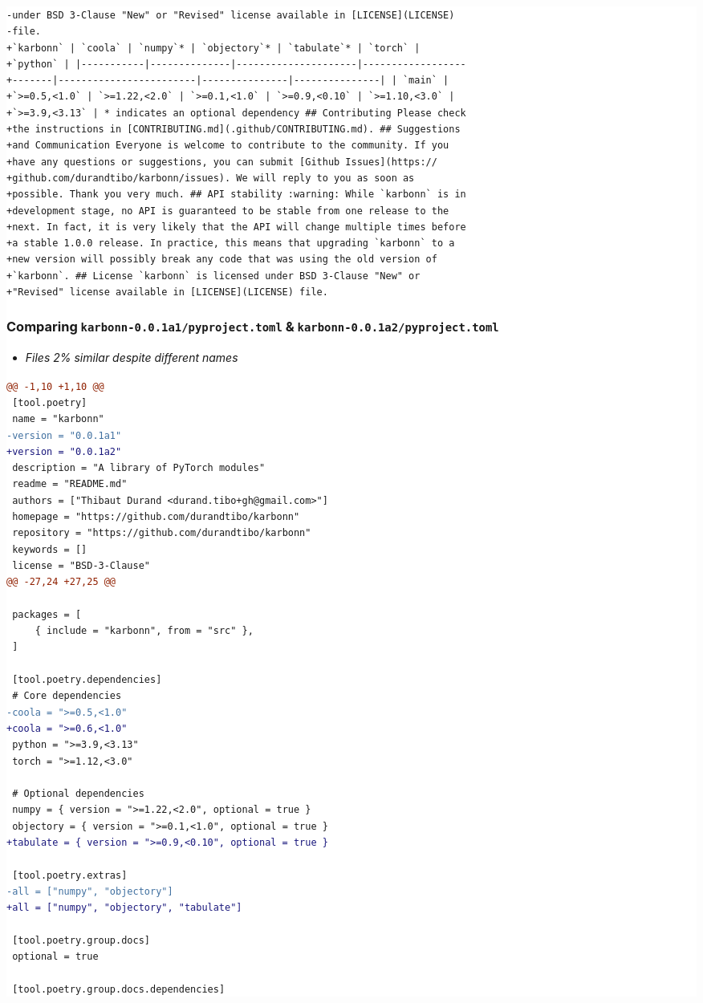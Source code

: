 ```
-under BSD 3-Clause "New" or "Revised" license available in [LICENSE](LICENSE)
-file.
+`karbonn` | `coola` | `numpy`* | `objectory`* | `tabulate`* | `torch` |
+`python` | |-----------|--------------|---------------------|------------------
+-------|------------------------|---------------|---------------| | `main` |
+`>=0.5,<1.0` | `>=1.22,<2.0` | `>=0.1,<1.0` | `>=0.9,<0.10` | `>=1.10,<3.0` |
+`>=3.9,<3.13` | * indicates an optional dependency ## Contributing Please check
+the instructions in [CONTRIBUTING.md](.github/CONTRIBUTING.md). ## Suggestions
+and Communication Everyone is welcome to contribute to the community. If you
+have any questions or suggestions, you can submit [Github Issues](https://
+github.com/durandtibo/karbonn/issues). We will reply to you as soon as
+possible. Thank you very much. ## API stability :warning: While `karbonn` is in
+development stage, no API is guaranteed to be stable from one release to the
+next. In fact, it is very likely that the API will change multiple times before
+a stable 1.0.0 release. In practice, this means that upgrading `karbonn` to a
+new version will possibly break any code that was using the old version of
+`karbonn`. ## License `karbonn` is licensed under BSD 3-Clause "New" or
+"Revised" license available in [LICENSE](LICENSE) file.
```

### Comparing `karbonn-0.0.1a1/pyproject.toml` & `karbonn-0.0.1a2/pyproject.toml`

 * *Files 2% similar despite different names*

```diff
@@ -1,10 +1,10 @@
 [tool.poetry]
 name = "karbonn"
-version = "0.0.1a1"
+version = "0.0.1a2"
 description = "A library of PyTorch modules"
 readme = "README.md"
 authors = ["Thibaut Durand <durand.tibo+gh@gmail.com>"]
 homepage = "https://github.com/durandtibo/karbonn"
 repository = "https://github.com/durandtibo/karbonn"
 keywords = []
 license = "BSD-3-Clause"
@@ -27,24 +27,25 @@
 
 packages = [
     { include = "karbonn", from = "src" },
 ]
 
 [tool.poetry.dependencies]
 # Core dependencies
-coola = ">=0.5,<1.0"
+coola = ">=0.6,<1.0"
 python = ">=3.9,<3.13"
 torch = ">=1.12,<3.0"
 
 # Optional dependencies
 numpy = { version = ">=1.22,<2.0", optional = true }
 objectory = { version = ">=0.1,<1.0", optional = true }
+tabulate = { version = ">=0.9,<0.10", optional = true }
 
 [tool.poetry.extras]
-all = ["numpy", "objectory"]
+all = ["numpy", "objectory", "tabulate"]
 
 [tool.poetry.group.docs]
 optional = true
 
 [tool.poetry.group.docs.dependencies]
```